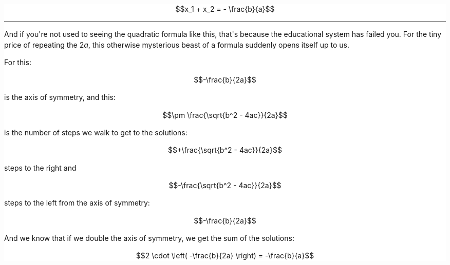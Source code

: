 $$x_1 + x_2 = - \frac{b}{a}$$

---

And if you're not used to seeing the quadratic formula like this, that's because the educational system has failed you. For the tiny price of repeating the $2a$, this otherwise mysterious beast of a formula suddenly opens itself up to us.

For this:

$$-\frac{b}{2a}$$

is the axis of symmetry, and this:

$$\pm \frac{\sqrt{b^2 - 4ac}}{2a}$$

is the number of steps we walk to get to the solutions:

$$+\frac{\sqrt{b^2 - 4ac}}{2a}$$

steps to the right and

$$-\frac{\sqrt{b^2 - 4ac}}{2a}$$

steps to the left from the axis of symmetry:

$$-\frac{b}{2a}$$

And we know that if we double the axis of symmetry, we get the sum of the solutions:

$$2 \cdot \left( -\frac{b}{2a} \right) = -\frac{b}{a}$$
